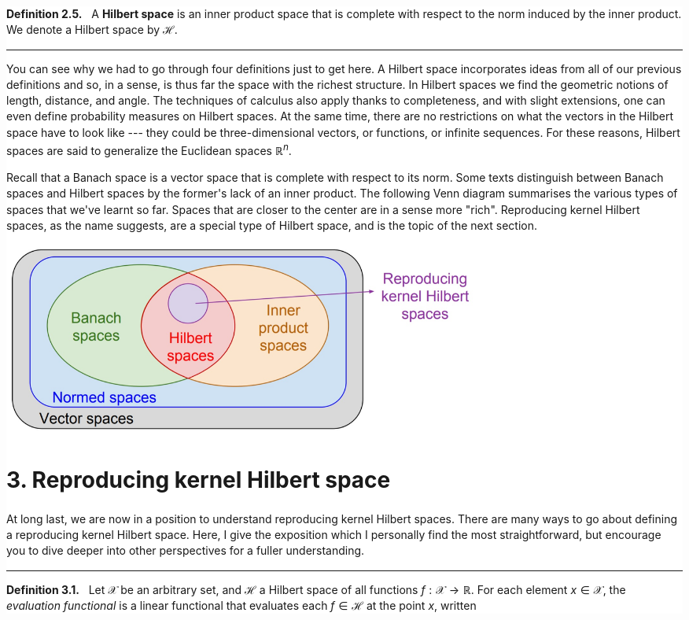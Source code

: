 **Definition 2.5.** &nbsp; A **Hilbert space** is an inner product space that is complete with respect to the norm induced by the inner product. We denote a Hilbert space by $\mathcal{H}$.

---

You can see why we had to go through four definitions just to get here. A Hilbert space incorporates ideas from all of our previous definitions and so, in a sense, is thus far the space with the richest structure. In Hilbert spaces we find the geometric notions of length, distance, and angle. The techniques of calculus also apply thanks to completeness, and with slight extensions, one can even define probability measures on Hilbert spaces. At the same time, there are no restrictions on what the vectors in the Hilbert space have to look like --- they could be three-dimensional vectors, or functions, or infinite sequences. For these reasons, Hilbert spaces are said to generalize the Euclidean spaces $\mathbb{R}^n$.

Recall that a Banach space is a vector space that is complete with respect to its norm. Some texts distinguish between Banach spaces and Hilbert spaces by the former's lack of an inner product. The following Venn diagram summarises the various types of spaces that we've learnt so far. Spaces that are closer to the center are in a sense more "rich". Reproducing kernel Hilbert spaces, as the name suggests, are a special type of Hilbert space, and is the topic of the next section.

<img src = "\assets\venn.jpg" height = "240" width = "600" align = "middle"> 
<br/>

# 3. Reproducing kernel Hilbert space

At long last, we are now in a position to understand reproducing kernel Hilbert spaces. There are many ways to go about defining a reproducing kernel Hilbert space. Here, I give the exposition which I personally find the most straightforward, but encourage you to dive deeper into other perspectives for a fuller understanding.

--- 
**Definition 3.1.** &nbsp; Let $\mathcal{X}$ be an arbitrary set, and $\mathcal{H}$ a Hilbert space of all functions $f: \mathcal{X}\rightarrow\mathbb{R}$. For each element $x\in\mathcal{X}$, the *evaluation functional* is a linear functional that evaluates each $f\in\mathcal{H}$ at the point $x$, written
